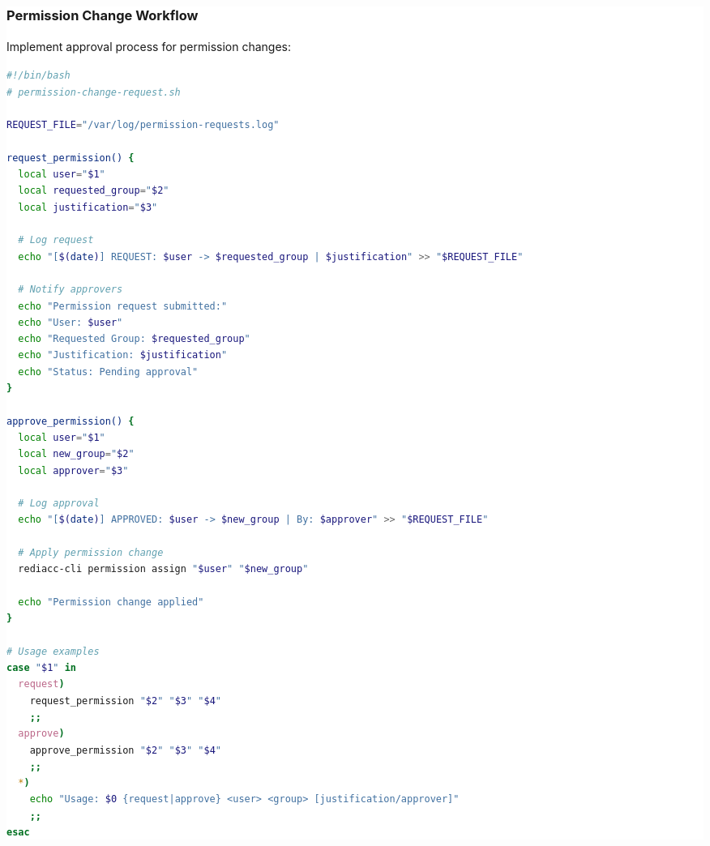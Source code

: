 ### Permission Change Workflow

Implement approval process for permission changes:

```bash
#!/bin/bash
# permission-change-request.sh

REQUEST_FILE="/var/log/permission-requests.log"

request_permission() {
  local user="$1"
  local requested_group="$2"
  local justification="$3"
  
  # Log request
  echo "[$(date)] REQUEST: $user -> $requested_group | $justification" >> "$REQUEST_FILE"
  
  # Notify approvers
  echo "Permission request submitted:"
  echo "User: $user"
  echo "Requested Group: $requested_group"
  echo "Justification: $justification"
  echo "Status: Pending approval"
}

approve_permission() {
  local user="$1"
  local new_group="$2"
  local approver="$3"
  
  # Log approval
  echo "[$(date)] APPROVED: $user -> $new_group | By: $approver" >> "$REQUEST_FILE"
  
  # Apply permission change
  rediacc-cli permission assign "$user" "$new_group"
  
  echo "Permission change applied"
}

# Usage examples
case "$1" in
  request)
    request_permission "$2" "$3" "$4"
    ;;
  approve)
    approve_permission "$2" "$3" "$4"
    ;;
  *)
    echo "Usage: $0 {request|approve} <user> <group> [justification/approver]"
    ;;
esac
```
